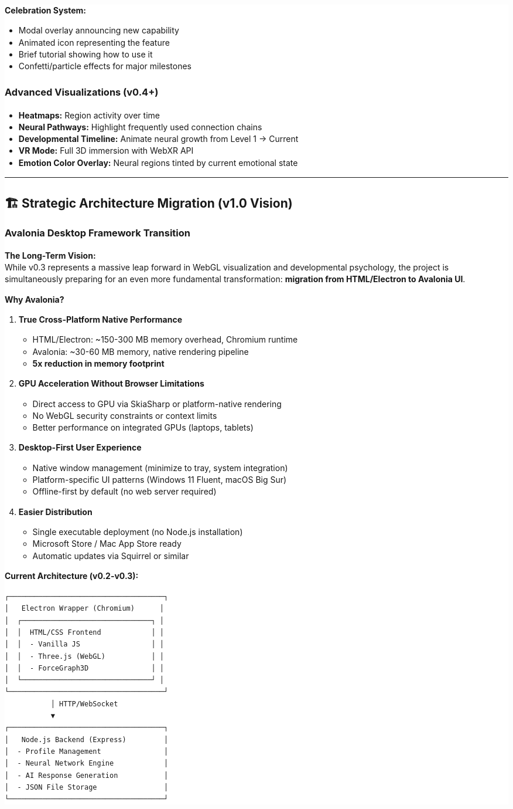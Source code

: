 **Celebration System:**
- Modal overlay announcing new capability
- Animated icon representing the feature
- Brief tutorial showing how to use it
- Confetti/particle effects for major milestones

### Advanced Visualizations (v0.4+)
- **Heatmaps:** Region activity over time
- **Neural Pathways:** Highlight frequently used connection chains
- **Developmental Timeline:** Animate neural growth from Level 1 → Current
- **VR Mode:** Full 3D immersion with WebXR API
- **Emotion Color Overlay:** Neural regions tinted by current emotional state

---

## 🏗️ Strategic Architecture Migration (v1.0 Vision)

### Avalonia Desktop Framework Transition

**The Long-Term Vision:**  
While v0.3 represents a massive leap forward in WebGL visualization and developmental psychology, the project is simultaneously preparing for an even more fundamental transformation: **migration from HTML/Electron to Avalonia UI**.

**Why Avalonia?**

1. **True Cross-Platform Native Performance**
   - HTML/Electron: ~150-300 MB memory overhead, Chromium runtime
   - Avalonia: ~30-60 MB memory, native rendering pipeline
   - **5x reduction in memory footprint**

2. **GPU Acceleration Without Browser Limitations**
   - Direct access to GPU via SkiaSharp or platform-native rendering
   - No WebGL security constraints or context limits
   - Better performance on integrated GPUs (laptops, tablets)

3. **Desktop-First User Experience**
   - Native window management (minimize to tray, system integration)
   - Platform-specific UI patterns (Windows 11 Fluent, macOS Big Sur)
   - Offline-first by default (no web server required)

4. **Easier Distribution**
   - Single executable deployment (no Node.js installation)
   - Microsoft Store / Mac App Store ready
   - Automatic updates via Squirrel or similar

**Current Architecture (v0.2-v0.3):**
```
┌─────────────────────────────────────┐
│   Electron Wrapper (Chromium)      │
│  ┌───────────────────────────────┐ │
│  │  HTML/CSS Frontend            │ │
│  │  - Vanilla JS                 │ │
│  │  - Three.js (WebGL)           │ │
│  │  - ForceGraph3D               │ │
│  └───────────────────────────────┘ │
└─────────────────────────────────────┘
           │ HTTP/WebSocket
           ▼
┌─────────────────────────────────────┐
│   Node.js Backend (Express)         │
│  - Profile Management               │
│  - Neural Network Engine            │
│  - AI Response Generation           │
│  - JSON File Storage                │
└─────────────────────────────────────┘
```